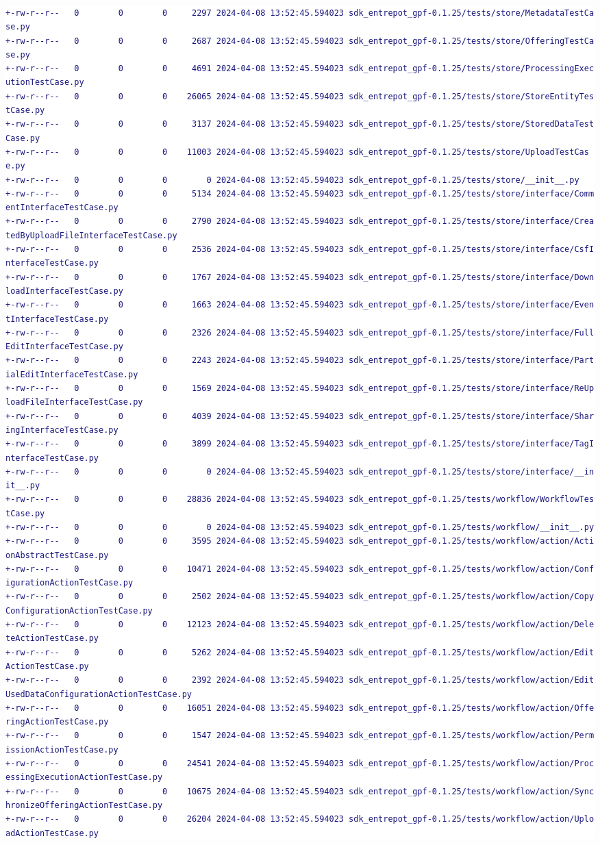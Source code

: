 ```diff
+-rw-r--r--   0        0        0     2297 2024-04-08 13:52:45.594023 sdk_entrepot_gpf-0.1.25/tests/store/MetadataTestCase.py
+-rw-r--r--   0        0        0     2687 2024-04-08 13:52:45.594023 sdk_entrepot_gpf-0.1.25/tests/store/OfferingTestCase.py
+-rw-r--r--   0        0        0     4691 2024-04-08 13:52:45.594023 sdk_entrepot_gpf-0.1.25/tests/store/ProcessingExecutionTestCase.py
+-rw-r--r--   0        0        0    26065 2024-04-08 13:52:45.594023 sdk_entrepot_gpf-0.1.25/tests/store/StoreEntityTestCase.py
+-rw-r--r--   0        0        0     3137 2024-04-08 13:52:45.594023 sdk_entrepot_gpf-0.1.25/tests/store/StoredDataTestCase.py
+-rw-r--r--   0        0        0    11003 2024-04-08 13:52:45.594023 sdk_entrepot_gpf-0.1.25/tests/store/UploadTestCase.py
+-rw-r--r--   0        0        0        0 2024-04-08 13:52:45.594023 sdk_entrepot_gpf-0.1.25/tests/store/__init__.py
+-rw-r--r--   0        0        0     5134 2024-04-08 13:52:45.594023 sdk_entrepot_gpf-0.1.25/tests/store/interface/CommentInterfaceTestCase.py
+-rw-r--r--   0        0        0     2790 2024-04-08 13:52:45.594023 sdk_entrepot_gpf-0.1.25/tests/store/interface/CreatedByUploadFileInterfaceTestCase.py
+-rw-r--r--   0        0        0     2536 2024-04-08 13:52:45.594023 sdk_entrepot_gpf-0.1.25/tests/store/interface/CsfInterfaceTestCase.py
+-rw-r--r--   0        0        0     1767 2024-04-08 13:52:45.594023 sdk_entrepot_gpf-0.1.25/tests/store/interface/DownloadInterfaceTestCase.py
+-rw-r--r--   0        0        0     1663 2024-04-08 13:52:45.594023 sdk_entrepot_gpf-0.1.25/tests/store/interface/EventInterfaceTestCase.py
+-rw-r--r--   0        0        0     2326 2024-04-08 13:52:45.594023 sdk_entrepot_gpf-0.1.25/tests/store/interface/FullEditInterfaceTestCase.py
+-rw-r--r--   0        0        0     2243 2024-04-08 13:52:45.594023 sdk_entrepot_gpf-0.1.25/tests/store/interface/PartialEditInterfaceTestCase.py
+-rw-r--r--   0        0        0     1569 2024-04-08 13:52:45.594023 sdk_entrepot_gpf-0.1.25/tests/store/interface/ReUploadFileInterfaceTestCase.py
+-rw-r--r--   0        0        0     4039 2024-04-08 13:52:45.594023 sdk_entrepot_gpf-0.1.25/tests/store/interface/SharingInterfaceTestCase.py
+-rw-r--r--   0        0        0     3899 2024-04-08 13:52:45.594023 sdk_entrepot_gpf-0.1.25/tests/store/interface/TagInterfaceTestCase.py
+-rw-r--r--   0        0        0        0 2024-04-08 13:52:45.594023 sdk_entrepot_gpf-0.1.25/tests/store/interface/__init__.py
+-rw-r--r--   0        0        0    28836 2024-04-08 13:52:45.594023 sdk_entrepot_gpf-0.1.25/tests/workflow/WorkflowTestCase.py
+-rw-r--r--   0        0        0        0 2024-04-08 13:52:45.594023 sdk_entrepot_gpf-0.1.25/tests/workflow/__init__.py
+-rw-r--r--   0        0        0     3595 2024-04-08 13:52:45.594023 sdk_entrepot_gpf-0.1.25/tests/workflow/action/ActionAbstractTestCase.py
+-rw-r--r--   0        0        0    10471 2024-04-08 13:52:45.594023 sdk_entrepot_gpf-0.1.25/tests/workflow/action/ConfigurationActionTestCase.py
+-rw-r--r--   0        0        0     2502 2024-04-08 13:52:45.594023 sdk_entrepot_gpf-0.1.25/tests/workflow/action/CopyConfigurationActionTestCase.py
+-rw-r--r--   0        0        0    12123 2024-04-08 13:52:45.594023 sdk_entrepot_gpf-0.1.25/tests/workflow/action/DeleteActionTestCase.py
+-rw-r--r--   0        0        0     5262 2024-04-08 13:52:45.594023 sdk_entrepot_gpf-0.1.25/tests/workflow/action/EditActionTestCase.py
+-rw-r--r--   0        0        0     2392 2024-04-08 13:52:45.594023 sdk_entrepot_gpf-0.1.25/tests/workflow/action/EditUsedDataConfigurationActionTestCase.py
+-rw-r--r--   0        0        0    16051 2024-04-08 13:52:45.594023 sdk_entrepot_gpf-0.1.25/tests/workflow/action/OfferingActionTestCase.py
+-rw-r--r--   0        0        0     1547 2024-04-08 13:52:45.594023 sdk_entrepot_gpf-0.1.25/tests/workflow/action/PermissionActionTestCase.py
+-rw-r--r--   0        0        0    24541 2024-04-08 13:52:45.594023 sdk_entrepot_gpf-0.1.25/tests/workflow/action/ProcessingExecutionActionTestCase.py
+-rw-r--r--   0        0        0    10675 2024-04-08 13:52:45.594023 sdk_entrepot_gpf-0.1.25/tests/workflow/action/SynchronizeOfferingActionTestCase.py
+-rw-r--r--   0        0        0    26204 2024-04-08 13:52:45.594023 sdk_entrepot_gpf-0.1.25/tests/workflow/action/UploadActionTestCase.py
```